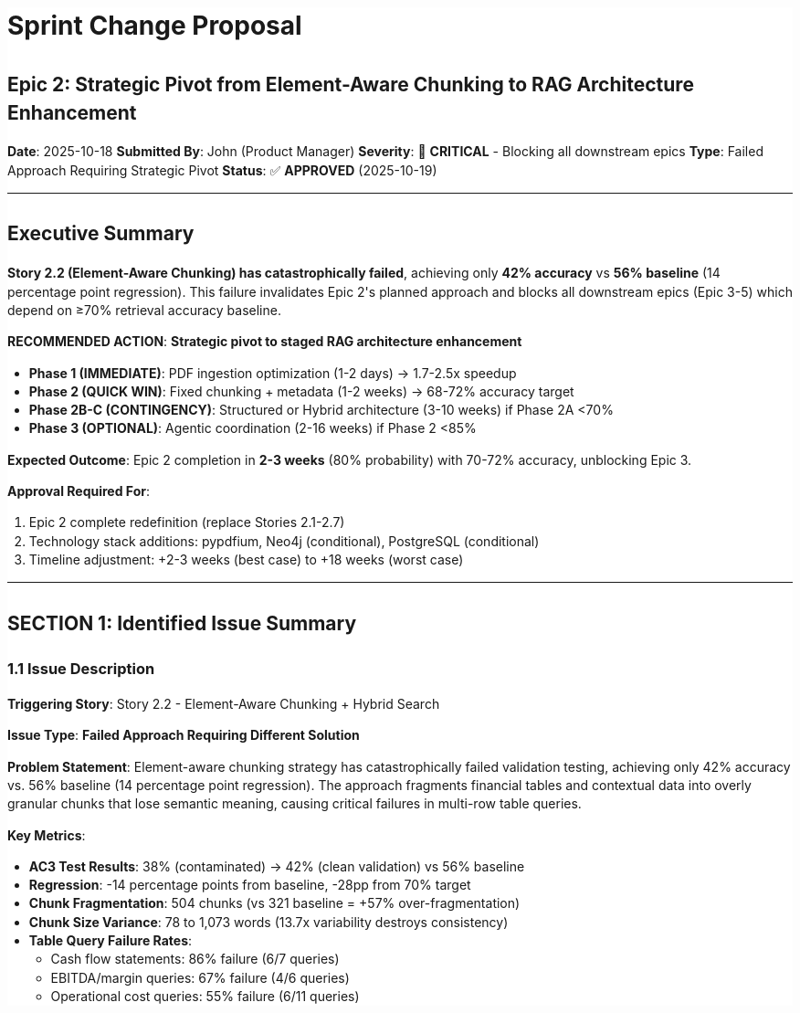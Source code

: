 # Sprint Change Proposal
## Epic 2: Strategic Pivot from Element-Aware Chunking to RAG Architecture Enhancement

**Date**: 2025-10-18
**Submitted By**: John (Product Manager)
**Severity**: 🔴 **CRITICAL** - Blocking all downstream epics
**Type**: Failed Approach Requiring Strategic Pivot
**Status**: ✅ **APPROVED** (2025-10-19)

---

## Executive Summary

**Story 2.2 (Element-Aware Chunking) has catastrophically failed**, achieving only **42% accuracy** vs **56% baseline** (14 percentage point regression). This failure invalidates Epic 2's planned approach and blocks all downstream epics (Epic 3-5) which depend on ≥70% retrieval accuracy baseline.

**RECOMMENDED ACTION**: **Strategic pivot to staged RAG architecture enhancement**
- **Phase 1 (IMMEDIATE)**: PDF ingestion optimization (1-2 days) → 1.7-2.5x speedup
- **Phase 2 (QUICK WIN)**: Fixed chunking + metadata (1-2 weeks) → 68-72% accuracy target
- **Phase 2B-C (CONTINGENCY)**: Structured or Hybrid architecture (3-10 weeks) if Phase 2A <70%
- **Phase 3 (OPTIONAL)**: Agentic coordination (2-16 weeks) if Phase 2 <85%

**Expected Outcome**: Epic 2 completion in **2-3 weeks** (80% probability) with 70-72% accuracy, unblocking Epic 3.

**Approval Required For**:
1. Epic 2 complete redefinition (replace Stories 2.1-2.7)
2. Technology stack additions: pypdfium, Neo4j (conditional), PostgreSQL (conditional)
3. Timeline adjustment: +2-3 weeks (best case) to +18 weeks (worst case)

---

## SECTION 1: Identified Issue Summary

### 1.1 Issue Description

**Triggering Story**: Story 2.2 - Element-Aware Chunking + Hybrid Search

**Issue Type**: **Failed Approach Requiring Different Solution**

**Problem Statement**:
Element-aware chunking strategy has catastrophically failed validation testing, achieving only 42% accuracy vs. 56% baseline (14 percentage point regression). The approach fragments financial tables and contextual data into overly granular chunks that lose semantic meaning, causing critical failures in multi-row table queries.

**Key Metrics**:
- **AC3 Test Results**: 38% (contaminated) → 42% (clean validation) vs 56% baseline
- **Regression**: -14 percentage points from baseline, -28pp from 70% target
- **Chunk Fragmentation**: 504 chunks (vs 321 baseline = +57% over-fragmentation)
- **Chunk Size Variance**: 78 to 1,073 words (13.7x variability destroys consistency)
- **Table Query Failure Rates**:
  - Cash flow statements: 86% failure (6/7 queries)
  - EBITDA/margin queries: 67% failure (4/6 queries)
  - Operational cost queries: 55% failure (6/11 queries)
